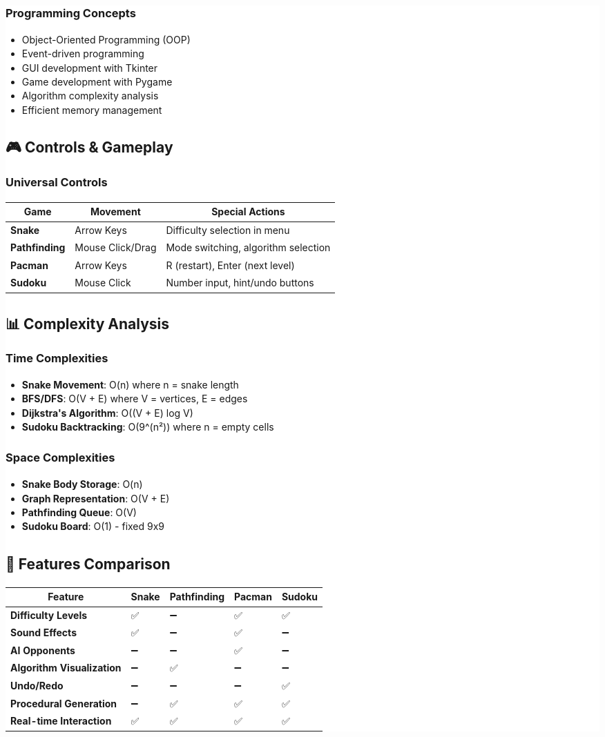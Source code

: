 ### Programming Concepts
- Object-Oriented Programming (OOP)
- Event-driven programming
- GUI development with Tkinter
- Game development with Pygame
- Algorithm complexity analysis
- Efficient memory management

## 🎮 Controls & Gameplay

### Universal Controls
| Game | Movement | Special Actions |
|------|----------|----------------|
| **Snake** | Arrow Keys | Difficulty selection in menu |
| **Pathfinding** | Mouse Click/Drag | Mode switching, algorithm selection |
| **Pacman** | Arrow Keys | R (restart), Enter (next level) |
| **Sudoku** | Mouse Click | Number input, hint/undo buttons |

## 📊 Complexity Analysis

### Time Complexities
- **Snake Movement**: O(n) where n = snake length
- **BFS/DFS**: O(V + E) where V = vertices, E = edges
- **Dijkstra's Algorithm**: O((V + E) log V)
- **Sudoku Backtracking**: O(9^(n²)) where n = empty cells

### Space Complexities
- **Snake Body Storage**: O(n)
- **Graph Representation**: O(V + E)
- **Pathfinding Queue**: O(V)
- **Sudoku Board**: O(1) - fixed 9x9

## 🎨 Features Comparison

| Feature | Snake | Pathfinding | Pacman | Sudoku |
|---------|-------|-------------|--------|--------|
| **Difficulty Levels** | ✅ | ➖ | ✅ | ✅ |
| **Sound Effects** | ✅ | ➖ | ✅ | ➖ |
| **AI Opponents** | ➖ | ➖ | ✅ | ➖ |
| **Algorithm Visualization** | ➖ | ✅ | ➖ | ➖ |
| **Undo/Redo** | ➖ | ➖ | ➖ | ✅ |
| **Procedural Generation** | ➖ | ✅ | ✅ | ✅ |
| **Real-time Interaction** | ✅ | ✅ | ✅ | ✅ |
